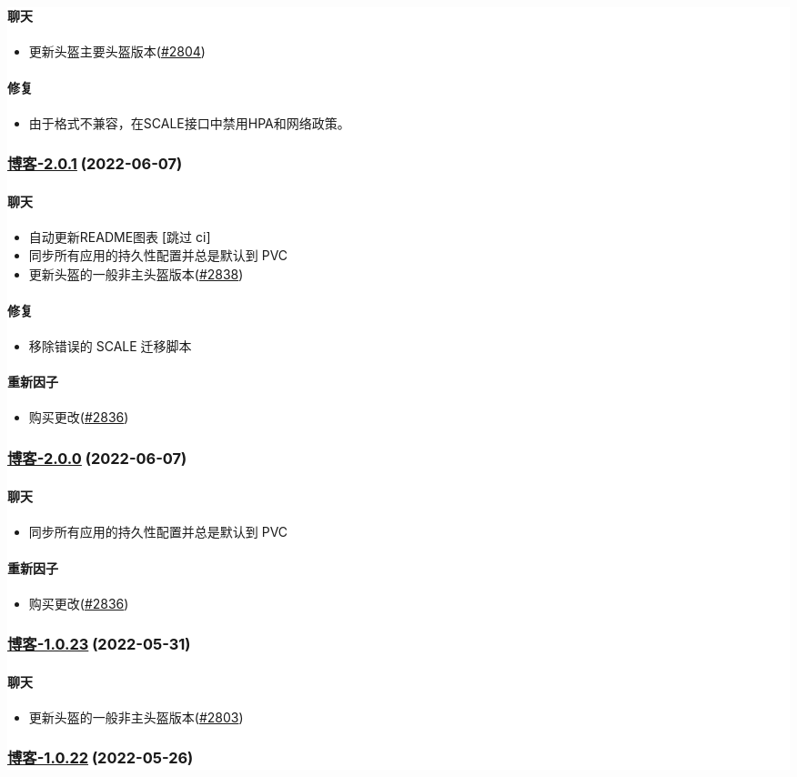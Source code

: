 #### 聊天

* 更新头盔主要头盔版本([#2804](https://github.com/truecharts/apps/issues/2804))

#### 修复

* 由于格式不兼容，在SCALE接口中禁用HPA和网络政策。



<a name="blog-2.0.1"></a>

### [博客-2.0.1](https://github.com/truecharts/apps/compare/blog-1.0.23...blog-2.0.1) (2022-06-07)

#### 聊天

* 自动更新README图表 [跳过 ci]
* 同步所有应用的持久性配置并总是默认到 PVC
* 更新头盔的一般非主头盔版本([#2838](https://github.com/truecharts/apps/issues/2838))

#### 修复

* 移除错误的 SCALE 迁移脚本

#### 重新因子

* 购买更改([#2836](https://github.com/truecharts/apps/issues/2836))



<a name="blog-2.0.0"></a>

### [博客-2.0.0](https://github.com/truecharts/apps/compare/blog-1.0.23...blog-2.0.0) (2022-06-07)

#### 聊天

* 同步所有应用的持久性配置并总是默认到 PVC

#### 重新因子

* 购买更改([#2836](https://github.com/truecharts/apps/issues/2836))



<a name="blog-1.0.23"></a>

### [博客-1.0.23](https://github.com/truecharts/apps/compare/blog-1.0.22...blog-1.0.23) (2022-05-31)

#### 聊天

* 更新头盔的一般非主头盔版本([#2803](https://github.com/truecharts/apps/issues/2803))



<a name="blog-1.0.22"></a>

### [博客-1.0.22](https://github.com/truecharts/apps/compare/blog-1.0.21...blog-1.0.22) (2022-05-26)
